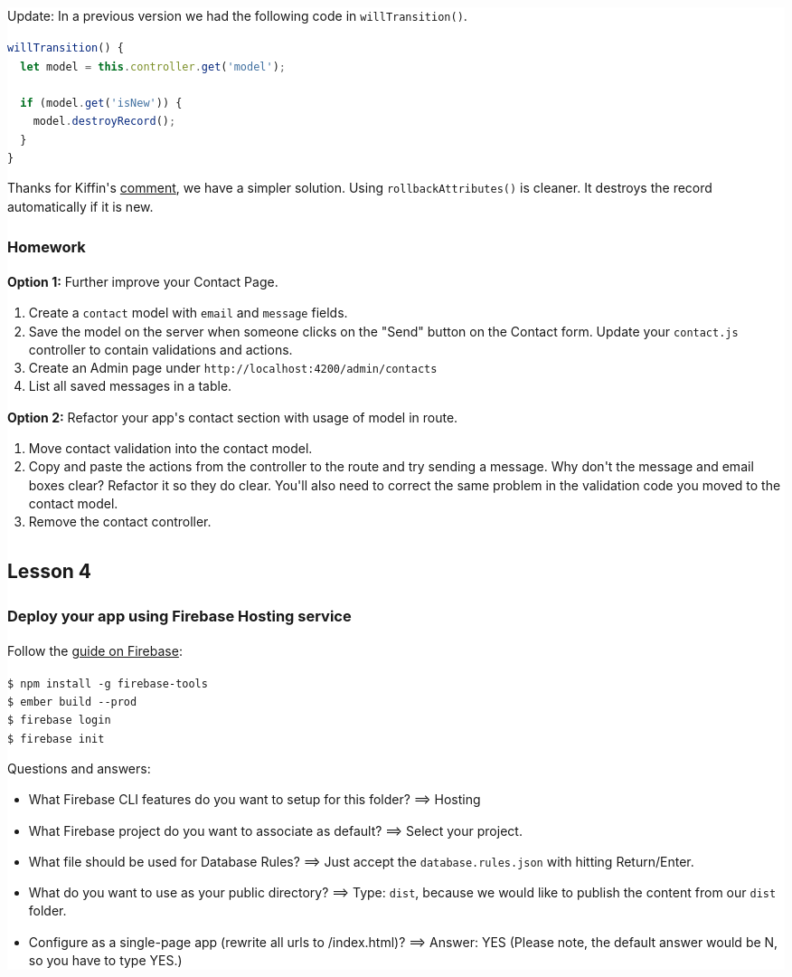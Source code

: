 Update: In a previous version we had the following code in `willTransition()`.

```js
willTransition() {
  let model = this.controller.get('model');

  if (model.get('isNew')) {
    model.destroyRecord();
  }
}
```
Thanks for Kiffin's [comment](#disqus_thread), we have a simpler solution. Using `rollbackAttributes()` is cleaner. It destroys the record automatically if it is new.

### Homework

**Option 1:** Further improve your Contact Page.

1. Create a `contact` model with `email` and `message` fields.
2. Save the model on the server when someone clicks on the "Send" button on the Contact form. Update your `contact.js` controller to contain validations and actions.
3. Create an Admin page under `http://localhost:4200/admin/contacts`
4. List all saved messages in a table.

**Option 2:** Refactor your app's contact section with usage of model in route.

1. Move contact validation into the contact model.
2. Copy and paste the actions from the controller to the route and try sending a message. Why don't the message and email boxes clear? Refactor it so they do clear. You'll also need to correct the same problem in the validation code you moved to the contact model.
3. Remove the contact controller.

## <a name='lesson-4'></a>Lesson 4

### Deploy your app using Firebase Hosting service

Follow the [guide on Firebase](https://firebase.google.com/docs/hosting/quickstart):

    $ npm install -g firebase-tools
    $ ember build --prod
    $ firebase login
    $ firebase init

Questions and answers:

* What Firebase CLI features do you want to setup for this folder? ==> Hosting

* What Firebase project do you want to associate as default? ==> Select your project.

* What file should be used for Database Rules? ==> Just accept the `database.rules.json` with hitting Return/Enter.

* What do you want to use as your public directory? ==> Type: `dist`, because we would like to publish the content from our `dist` folder.

* Configure as a single-page app (rewrite all urls to /index.html)? ==> Answer: YES (Please note, the default answer would be N, so you have to type YES.)
